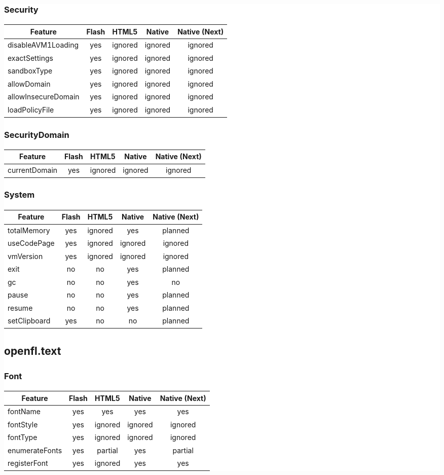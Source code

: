 ### Security

| Feature | Flash | HTML5 | Native | Native (Next) |
| ------- |:-----:|:-----:|:------:|:-------------:|
| disableAVM1Loading | yes | ignored | ignored | ignored |
| exactSettings | yes | ignored | ignored | ignored |
| sandboxType | yes | ignored | ignored | ignored |
| allowDomain | yes | ignored | ignored | ignored |
| allowInsecureDomain | yes | ignored | ignored | ignored |
| loadPolicyFile | yes | ignored | ignored | ignored |

### SecurityDomain

| Feature | Flash | HTML5 | Native | Native (Next) |
| ------- |:-----:|:-----:|:------:|:-------------:|
| currentDomain | yes | ignored | ignored | ignored |

### System

| Feature | Flash | HTML5 | Native | Native (Next) |
| ------- |:-----:|:-----:|:------:|:-------------:|
| totalMemory | yes | ignored | yes | planned |
| useCodePage | yes | ignored | ignored | ignored |
| vmVersion | yes | ignored | ignored | ignored |
| exit | no | no | yes | planned |
| gc | no | no | yes | no |
| pause | no | no | yes | planned |
| resume | no | no | yes | planned |
| setClipboard | yes | no | no | planned |

## openfl.text

### Font

| Feature | Flash | HTML5 | Native | Native (Next) |
| ------- |:-----:|:-----:|:------:|:-------------:|
| fontName | yes | yes | yes | yes |
| fontStyle | yes | ignored | ignored | ignored |
| fontType | yes | ignored | ignored | ignored |
| enumerateFonts | yes | partial | yes | partial |
| registerFont | yes | ignored | yes | yes |
